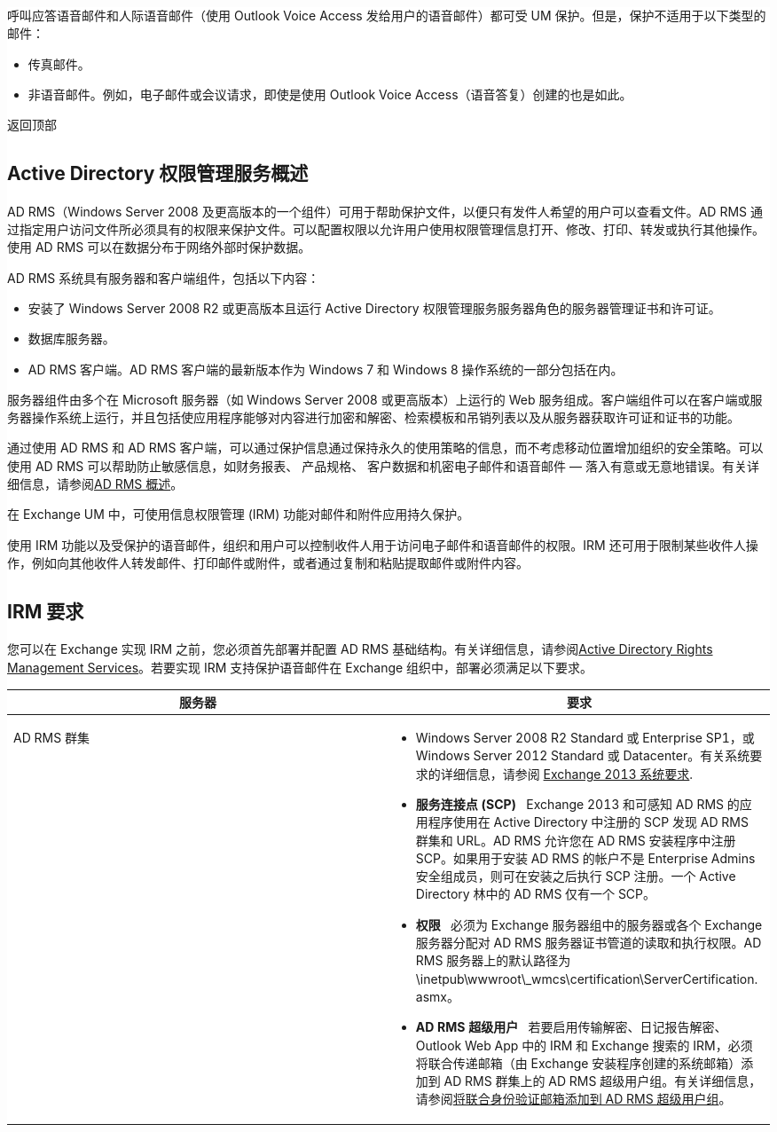 呼叫应答语音邮件和人际语音邮件（使用 Outlook Voice Access 发给用户的语音邮件）都可受 UM 保护。但是，保护不适用于以下类型的邮件：

  - 传真邮件。

  - 非语音邮件。例如，电子邮件或会议请求，即使是使用 Outlook Voice Access（语音答复）创建的也是如此。

返回顶部

## Active Directory 权限管理服务概述

AD RMS（Windows Server 2008 及更高版本的一个组件）可用于帮助保护文件，以便只有发件人希望的用户可以查看文件。AD RMS 通过指定用户访问文件所必须具有的权限来保护文件。可以配置权限以允许用户使用权限管理信息打开、修改、打印、转发或执行其他操作。使用 AD RMS 可以在数据分布于网络外部时保护数据。

AD RMS 系统具有服务器和客户端组件，包括以下内容：

  - 安装了 Windows Server 2008 R2 或更高版本且运行 Active Directory 权限管理服务服务器角色的服务器管理证书和许可证。

  - 数据库服务器。

  - AD RMS 客户端。AD RMS 客户端的最新版本作为 Windows 7 和 Windows 8 操作系统的一部分包括在内。

服务器组件由多个在 Microsoft 服务器（如 Windows Server 2008 或更高版本）上运行的 Web 服务组成。客户端组件可以在客户端或服务器操作系统上运行，并且包括使应用程序能够对内容进行加密和解密、检索模板和吊销列表以及从服务器获取许可证和证书的功能。

通过使用 AD RMS 和 AD RMS 客户端，可以通过保护信息通过保持永久的使用策略的信息，而不考虑移动位置增加组织的安全策略。可以使用 AD RMS 可以帮助防止敏感信息，如财务报表、 产品规格、 客户数据和机密电子邮件和语音邮件 — 落入有意或无意地错误。有关详细信息，请参阅[AD RMS 概述](https://go.microsoft.com/fwlink/p/?linkid=199436)。

在 Exchange UM 中，可使用信息权限管理 (IRM) 功能对邮件和附件应用持久保护。

使用 IRM 功能以及受保护的语音邮件，组织和用户可以控制收件人用于访问电子邮件和语音邮件的权限。IRM 还可用于限制某些收件人操作，例如向其他收件人转发邮件、打印邮件或附件，或者通过复制和粘贴提取邮件或附件内容。

## IRM 要求

您可以在 Exchange 实现 IRM 之前，您必须首先部署并配置 AD RMS 基础结构。有关详细信息，请参阅[Active Directory Rights Management Services](https://go.microsoft.com/fwlink/p/?linkid=199439)。若要实现 IRM 支持保护语音邮件在 Exchange 组织中，部署必须满足以下要求。


<table>
<colgroup>
<col style="width: 50%" />
<col style="width: 50%" />
</colgroup>
<thead>
<tr class="header">
<th>服务器</th>
<th>要求</th>
</tr>
</thead>
<tbody>
<tr class="odd">
<td><p>AD RMS 群集</p></td>
<td><ul>
<li><p>Windows Server 2008 R2 Standard 或 Enterprise SP1，或 Windows Server 2012 Standard 或 Datacenter。有关系统要求的详细信息，请参阅 <a href="exchange-2013-system-requirements-exchange-2013-help.md">Exchange 2013 系统要求</a>.</p></li>
<li><p><strong>服务连接点 (SCP)</strong>   Exchange 2013 和可感知 AD RMS 的应用程序使用在 Active Directory 中注册的 SCP 发现 AD RMS 群集和 URL。AD RMS 允许您在 AD RMS 安装程序中注册 SCP。如果用于安装 AD RMS 的帐户不是 Enterprise Admins 安全组成员，则可在安装之后执行 SCP 注册。一个 Active Directory 林中的 AD RMS 仅有一个 SCP。</p></li>
<li><p><strong>权限</strong>   必须为 Exchange 服务器组中的服务器或各个 Exchange 服务器分配对 AD RMS 服务器证书管道的读取和执行权限。AD RMS 服务器上的默认路径为 \inetpub\wwwroot\_wmcs\certification\ServerCertification.asmx。</p></li>
<li><p><strong>AD RMS 超级用户</strong>   若要启用传输解密、日记报告解密、Outlook Web App 中的 IRM 和 Exchange 搜索的 IRM，必须将联合传递邮箱（由 Exchange 安装程序创建的系统邮箱）添加到 AD RMS 群集上的 AD RMS 超级用户组。有关详细信息，请参阅<a href="add-the-federation-mailbox-to-the-ad-rms-super-users-group-exchange-2013-help.md">将联合身份验证邮箱添加到 AD RMS 超级用户组</a>。</p></li>
</ul></td>
</tr>
</tbody>
</table>